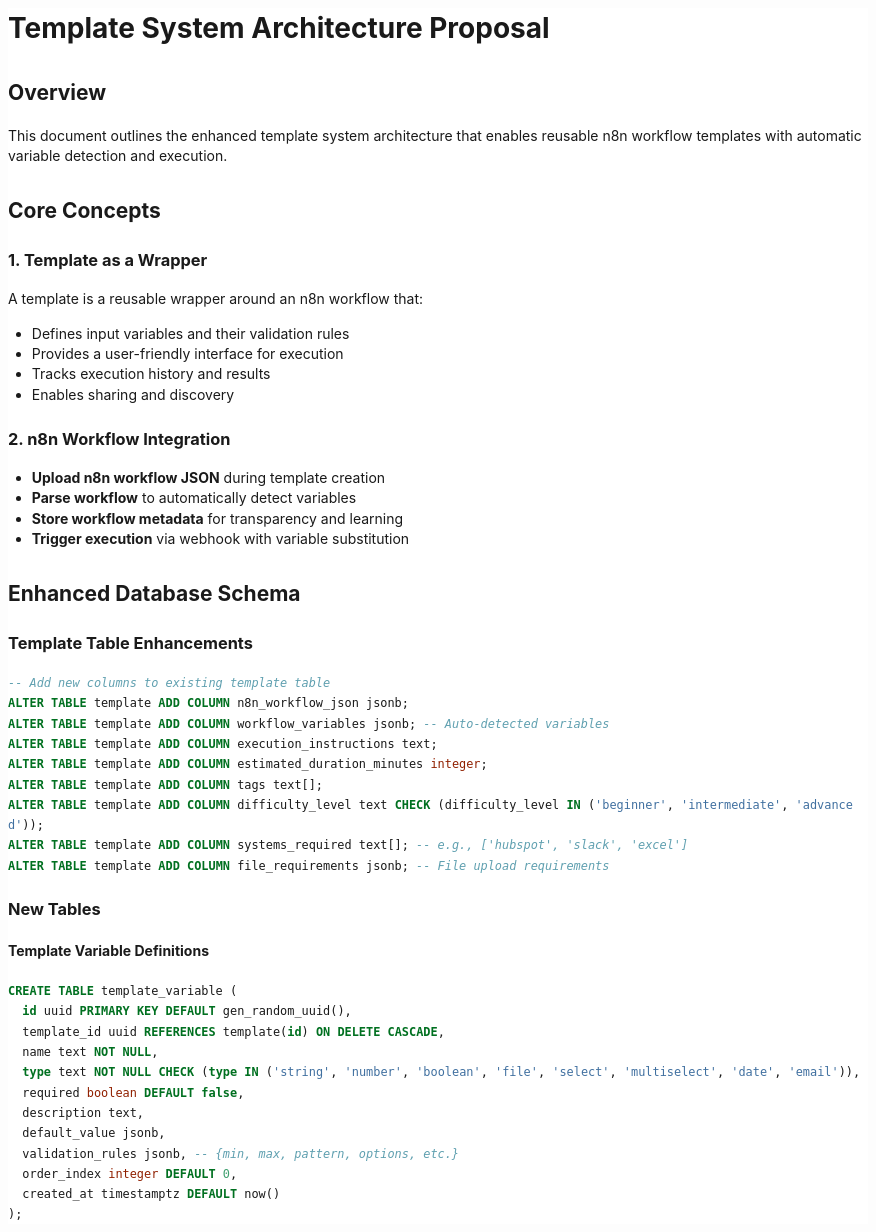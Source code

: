 # Template System Architecture Proposal

## Overview
This document outlines the enhanced template system architecture that enables reusable n8n workflow templates with automatic variable detection and execution.

## Core Concepts

### 1. Template as a Wrapper
A template is a reusable wrapper around an n8n workflow that:
- Defines input variables and their validation rules
- Provides a user-friendly interface for execution
- Tracks execution history and results
- Enables sharing and discovery

### 2. n8n Workflow Integration
- **Upload n8n workflow JSON** during template creation
- **Parse workflow** to automatically detect variables
- **Store workflow metadata** for transparency and learning
- **Trigger execution** via webhook with variable substitution

## Enhanced Database Schema

### Template Table Enhancements
```sql
-- Add new columns to existing template table
ALTER TABLE template ADD COLUMN n8n_workflow_json jsonb;
ALTER TABLE template ADD COLUMN workflow_variables jsonb; -- Auto-detected variables
ALTER TABLE template ADD COLUMN execution_instructions text;
ALTER TABLE template ADD COLUMN estimated_duration_minutes integer;
ALTER TABLE template ADD COLUMN tags text[];
ALTER TABLE template ADD COLUMN difficulty_level text CHECK (difficulty_level IN ('beginner', 'intermediate', 'advanced'));
ALTER TABLE template ADD COLUMN systems_required text[]; -- e.g., ['hubspot', 'slack', 'excel']
ALTER TABLE template ADD COLUMN file_requirements jsonb; -- File upload requirements
```

### New Tables

#### Template Variable Definitions
```sql
CREATE TABLE template_variable (
  id uuid PRIMARY KEY DEFAULT gen_random_uuid(),
  template_id uuid REFERENCES template(id) ON DELETE CASCADE,
  name text NOT NULL,
  type text NOT NULL CHECK (type IN ('string', 'number', 'boolean', 'file', 'select', 'multiselect', 'date', 'email')),
  required boolean DEFAULT false,
  description text,
  default_value jsonb,
  validation_rules jsonb, -- {min, max, pattern, options, etc.}
  order_index integer DEFAULT 0,
  created_at timestamptz DEFAULT now()
);
```

